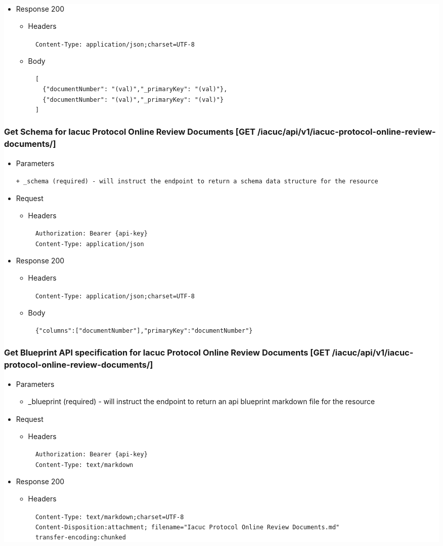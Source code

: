 + Response 200
    + Headers

            Content-Type: application/json;charset=UTF-8

    + Body
    
            [
              {"documentNumber": "(val)","_primaryKey": "(val)"},
              {"documentNumber": "(val)","_primaryKey": "(val)"}
            ]
			
### Get Schema for Iacuc Protocol Online Review Documents [GET /iacuc/api/v1/iacuc-protocol-online-review-documents/]
	                                          
+ Parameters

      + _schema (required) - will instruct the endpoint to return a schema data structure for the resource
      
+ Request

    + Headers

            Authorization: Bearer {api-key}
            Content-Type: application/json

+ Response 200
    + Headers

            Content-Type: application/json;charset=UTF-8

    + Body
    
            {"columns":["documentNumber"],"primaryKey":"documentNumber"}
		
### Get Blueprint API specification for Iacuc Protocol Online Review Documents [GET /iacuc/api/v1/iacuc-protocol-online-review-documents/]
	 
+ Parameters

     + _blueprint (required) - will instruct the endpoint to return an api blueprint markdown file for the resource
                 
+ Request

    + Headers

            Authorization: Bearer {api-key}
            Content-Type: text/markdown

+ Response 200
    + Headers

            Content-Type: text/markdown;charset=UTF-8
            Content-Disposition:attachment; filename="Iacuc Protocol Online Review Documents.md"
            transfer-encoding:chunked

